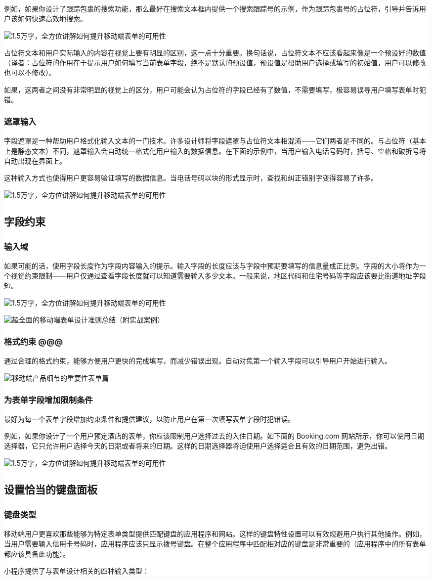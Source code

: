 例如，如果你设计了跟踪包裹的搜索功能，那么最好在搜索文本框内提供一个搜索跟踪号的示例，作为跟踪包裹号的占位符，引导并告诉用户该如何快速高效地搜索。

![1.5万字，全方位讲解如何提升移动端表单的可用性](/img/user/programming/font-end/mobile/modile-form/20190417_5cb7539b3aa8c.png)

占位符文本和用户实际输入的内容在视觉上要有明显的区别，这一点十分重要。换句话说，占位符文本不应该看起来像是一个预设好的数值（译者：占位符的作用在于提示用户如何填写当前表单字段，绝不是默认的预设值，预设值是帮助用户选择或填写的初始值，用户可以修改也可以不修改）。

如果，这两者之间没有非常明显的视觉上的区分，用户可能会认为占位符的字段已经有了数值，不需要填写，极容易误导用户填写表单时犯错。

### 遮罩输入

字段遮罩是一种帮助用户格式化输入文本的一门技术。许多设计师将字段遮罩与占位符文本相混淆——它们两者是不同的。与占位符（基本上是静态文本）不同，遮罩输入会自动统一格式化用户输入的数据信息。在下面的示例中，当用户输入电话号码时，括号、空格和破折号将自动出现在界面上。

这种输入方式也使得用户更容易验证填写的数据信息。当电话号码以块的形式显示时，查找和纠正错别字变得容易了许多。

![1.5万字，全方位讲解如何提升移动端表单的可用性](/img/user/programming/font-end/mobile/modile-form/20190417_5cb7539b8c4af.gif)

## 字段约束

### 输入域

如果可能的话，使用字段长度作为字段内容输入的提示。输入字段的长度应该与字段中预期要填写的信息量成正比例。字段的大小将作为一个视觉约束限制——用户仅通过查看字段长度就可以知道需要输入多少文本。一般来说，地区代码和住宅号码等字段应该要比街道地址字段短。

![1.5万字，全方位讲解如何提升移动端表单的可用性](/img/user/programming/font-end/mobile/modile-form/20190417_5cb75399679b7.png)

![超全面的移动端表单设计准则总结（附实战案例）](/img/user/programming/font-end/mobile/modile-form/uisdc-bd-20190307-10.jpg)

### 格式约束 @@@

通过合理的格式约束，能够方便用户更快的完成填写，而减少错误出现。自动对焦第一个输入字段可以引导用户开始进行输入。

![移动端产品细节的重要性表单篇](/img/user/programming/font-end/mobile/modile-form/202008163qvpPA.png)

### 为表单字段增加限制条件

最好为每一个表单字段增加约束条件和提供建议，以防止用户在第一次填写表单字段时犯错误。

例如，如果你设计了一个用户预定酒店的表单，你应该限制用户选择过去的入住日期。如下面的 Booking.com 网站所示，你可以使用日期选择器，它只允许用户选择今天的日期或者将来的日期。这样的日期选择器将迫使用户选择适合且有效的日期范围，避免出错。

![1.5万字，全方位讲解如何提升移动端表单的可用性](/img/user/programming/font-end/mobile/modile-form/20190417_5cb753a62b055.jpg)

## 设置恰当的键盘面板

### 键盘类型

移动端用户更喜欢那些能够为特定表单类型提供匹配键盘的应用程序和网站。这样的键盘特性设置可以有效规避用户执行其他操作。例如，当用户需要输入信用卡号码时，应用程序应该只显示拨号键盘。在整个应用程序中匹配相对应的键盘是非常重要的（应用程序中的所有表单都应该具备此功能）。

小程序提供了与表单设计相关的四种输入类型：

